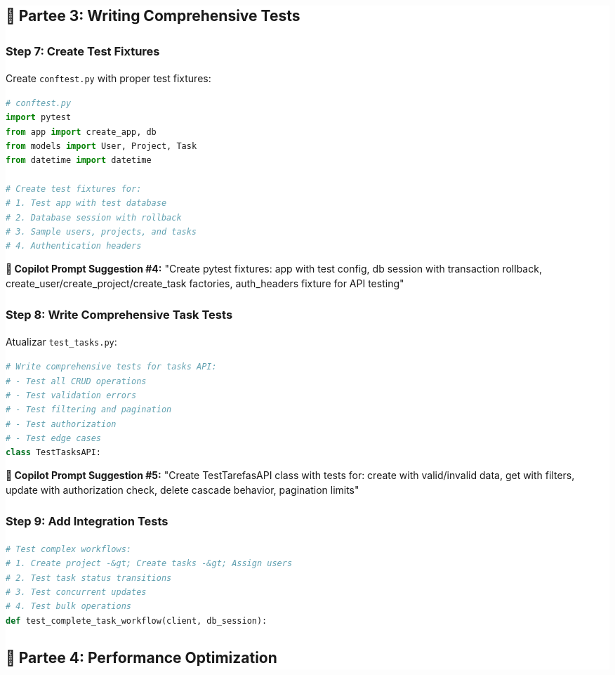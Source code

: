## 🧪 Partee 3: Writing Comprehensive Tests

### Step 7: Create Test Fixtures

Create `conftest.py` with proper test fixtures:

```python
# conftest.py
import pytest
from app import create_app, db
from models import User, Project, Task
from datetime import datetime

# Create test fixtures for:
# 1. Test app with test database
# 2. Database session with rollback
# 3. Sample users, projects, and tasks
# 4. Authentication headers
```

**🤖 Copilot Prompt Suggestion #4:**
"Create pytest fixtures: app with test config, db session with transaction rollback, create_user/create_project/create_task factories, auth_headers fixture for API testing"

### Step 8: Write Comprehensive Task Tests

Atualizar `test_tasks.py`:

```python
# Write comprehensive tests for tasks API:
# - Test all CRUD operations
# - Test validation errors
# - Test filtering and pagination
# - Test authorization
# - Test edge cases
class TestTasksAPI:
```

**🤖 Copilot Prompt Suggestion #5:**
"Create TestTarefasAPI class with tests for: create with valid/invalid data, get with filters, update with authorization check, delete cascade behavior, pagination limits"

### Step 9: Add Integration Tests

```python
# Test complex workflows:
# 1. Create project -&gt; Create tasks -&gt; Assign users
# 2. Test task status transitions
# 3. Test concurrent updates
# 4. Test bulk operations
def test_complete_task_workflow(client, db_session):
```

## 🚀 Partee 4: Performance Optimization
